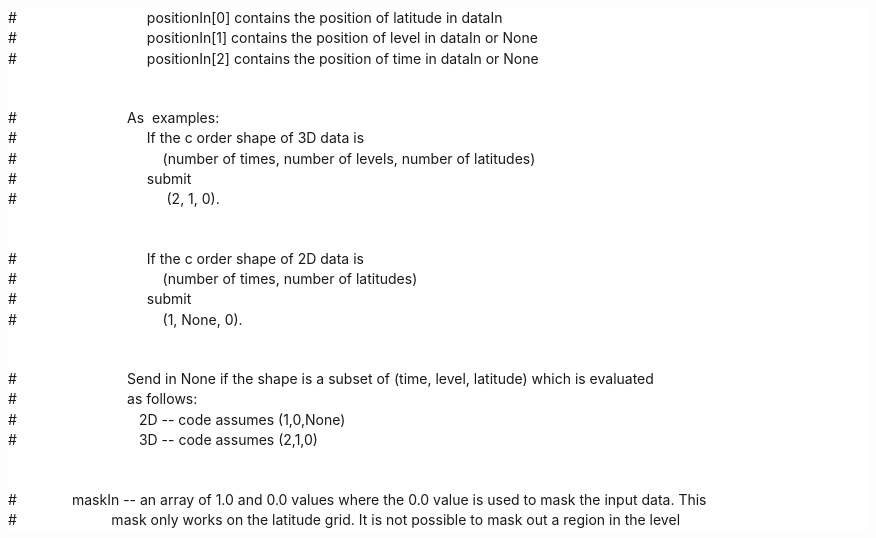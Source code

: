 #&#160;&#160;&#160;&#160;&#160;&#160;&#160;&#160;&#160;&#160;&#160;&#160;&#160;&#160;&#160;&#160;&#160;&#160;&#160;&#160;&#160;&#160;&#160;&#160;&#160;&#160;&#160;&#160;&#160;&#160;&#160;&#160;&#160;positionIn[0]&#160;contains&#160;the&#160;position&#160;of
latitude&#160;in&#160;dataIn  
#&#160;&#160;&#160;&#160;&#160;&#160;&#160;&#160;&#160;&#160;&#160;&#160;&#160;&#160;&#160;&#160;&#160;&#160;&#160;&#160;&#160;&#160;&#160;&#160;&#160;&#160;&#160;&#160;&#160;&#160;&#160;&#160;&#160;positionIn[1]&#160;contains&#160;the&#160;position&#160;of&#160;level
in&#160;dataIn&#160;or&#160;None  
#&#160;&#160;&#160;&#160;&#160;&#160;&#160;&#160;&#160;&#160;&#160;&#160;&#160;&#160;&#160;&#160;&#160;&#160;&#160;&#160;&#160;&#160;&#160;&#160;&#160;&#160;&#160;&#160;&#160;&#160;&#160;&#160;&#160;positionIn[2]&#160;contains&#160;the&#160;position&#160;of&#160;time
in&#160;dataIn&#160;or&#160;None  
#  
#&#160;&#160;&#160;&#160;&#160;&#160;&#160;&#160;&#160;&#160;&#160;&#160;&#160;&#160;&#160;&#160;&#160;&#160;&#160;&#160;&#160;&#160;&#160;&#160;&#160;&#160;&#160;&#160;As&#160;&#160;examples:  
#&#160;&#160;&#160;&#160;&#160;&#160;&#160;&#160;&#160;&#160;&#160;&#160;&#160;&#160;&#160;&#160;&#160;&#160;&#160;&#160;&#160;&#160;&#160;&#160;&#160;&#160;&#160;&#160;&#160;&#160;&#160;&#160;&#160;If&#160;the&#160;c&#160;order&#160;shape&#160;of&#160;3D&#160;data&#160;is  
#&#160;&#160;&#160;&#160;&#160;&#160;&#160;&#160;&#160;&#160;&#160;&#160;&#160;&#160;&#160;&#160;&#160;&#160;&#160;&#160;&#160;&#160;&#160;&#160;&#160;&#160;&#160;&#160;&#160;&#160;&#160;&#160;&#160;&#160;&#160;&#160;&#160;(number&#160;of&#160;times,&#160;number&#160;of&#160;levels,
number&#160;of&#160;latitudes)  
#&#160;&#160;&#160;&#160;&#160;&#160;&#160;&#160;&#160;&#160;&#160;&#160;&#160;&#160;&#160;&#160;&#160;&#160;&#160;&#160;&#160;&#160;&#160;&#160;&#160;&#160;&#160;&#160;&#160;&#160;&#160;&#160;&#160;submit  
#&#160;&#160;&#160;&#160;&#160;&#160;&#160;&#160;&#160;&#160;&#160;&#160;&#160;&#160;&#160;&#160;&#160;&#160;&#160;&#160;&#160;&#160;&#160;&#160;&#160;&#160;&#160;&#160;&#160;&#160;&#160;&#160;&#160;&#160;&#160;&#160;&#160;&#160;(2,&#160;1,&#160;0).  
#  
#&#160;&#160;&#160;&#160;&#160;&#160;&#160;&#160;&#160;&#160;&#160;&#160;&#160;&#160;&#160;&#160;&#160;&#160;&#160;&#160;&#160;&#160;&#160;&#160;&#160;&#160;&#160;&#160;&#160;&#160;&#160;&#160;&#160;If&#160;the&#160;c&#160;order&#160;shape&#160;of&#160;2D&#160;data&#160;is  
#&#160;&#160;&#160;&#160;&#160;&#160;&#160;&#160;&#160;&#160;&#160;&#160;&#160;&#160;&#160;&#160;&#160;&#160;&#160;&#160;&#160;&#160;&#160;&#160;&#160;&#160;&#160;&#160;&#160;&#160;&#160;&#160;&#160;&#160;&#160;&#160;&#160;(number&#160;of&#160;times,&#160;number&#160;of&#160;latitudes)  
#&#160;&#160;&#160;&#160;&#160;&#160;&#160;&#160;&#160;&#160;&#160;&#160;&#160;&#160;&#160;&#160;&#160;&#160;&#160;&#160;&#160;&#160;&#160;&#160;&#160;&#160;&#160;&#160;&#160;&#160;&#160;&#160;&#160;submit  
#&#160;&#160;&#160;&#160;&#160;&#160;&#160;&#160;&#160;&#160;&#160;&#160;&#160;&#160;&#160;&#160;&#160;&#160;&#160;&#160;&#160;&#160;&#160;&#160;&#160;&#160;&#160;&#160;&#160;&#160;&#160;&#160;&#160;&#160;&#160;&#160;&#160;(1,&#160;None,&#160;0).  
#  
#&#160;&#160;&#160;&#160;&#160;&#160;&#160;&#160;&#160;&#160;&#160;&#160;&#160;&#160;&#160;&#160;&#160;&#160;&#160;&#160;&#160;&#160;&#160;&#160;&#160;&#160;&#160;&#160;Send&#160;in&#160;None&#160;if&#160;the&#160;shape&#160;is&#160;a&#160;subset&#160;of&#160;(time,
level,&#160;latitude)&#160;which&#160;is&#160;evaluated  
#&#160;&#160;&#160;&#160;&#160;&#160;&#160;&#160;&#160;&#160;&#160;&#160;&#160;&#160;&#160;&#160;&#160;&#160;&#160;&#160;&#160;&#160;&#160;&#160;&#160;&#160;&#160;&#160;as&#160;follows:  
#&#160;&#160;&#160;&#160;&#160;&#160;&#160;&#160;&#160;&#160;&#160;&#160;&#160;&#160;&#160;&#160;&#160;&#160;&#160;&#160;&#160;&#160;&#160;&#160;&#160;&#160;&#160;&#160;&#160;&#160;&#160;2D&#160;\--&#160;code&#160;assumes&#160;(1,0,None)  
#&#160;&#160;&#160;&#160;&#160;&#160;&#160;&#160;&#160;&#160;&#160;&#160;&#160;&#160;&#160;&#160;&#160;&#160;&#160;&#160;&#160;&#160;&#160;&#160;&#160;&#160;&#160;&#160;&#160;&#160;&#160;3D&#160;\--&#160;code&#160;assumes&#160;(2,1,0)  
#  
#&#160;&#160;&#160;&#160;&#160;&#160;&#160;&#160;&#160;&#160;&#160;&#160;&#160;&#160;maskIn&#160;\--&#160;an&#160;array&#160;of&#160;1.0&#160;and&#160;0.0&#160;values&#160;where&#160;the&#160;0.0&#160;value
is&#160;used&#160;to&#160;mask&#160;the&#160;input&#160;data.&#160;This  
#&#160;&#160;&#160;&#160;&#160;&#160;&#160;&#160;&#160;&#160;&#160;&#160;&#160;&#160;&#160;&#160;&#160;&#160;&#160;&#160;&#160;&#160;&#160;&#160;mask&#160;only&#160;works&#160;on&#160;the&#160;latitude&#160;grid.&#160;It&#160;is&#160;not
possible&#160;to&#160;mask&#160;out&#160;a&#160;region&#160;in&#160;the&#160;level  